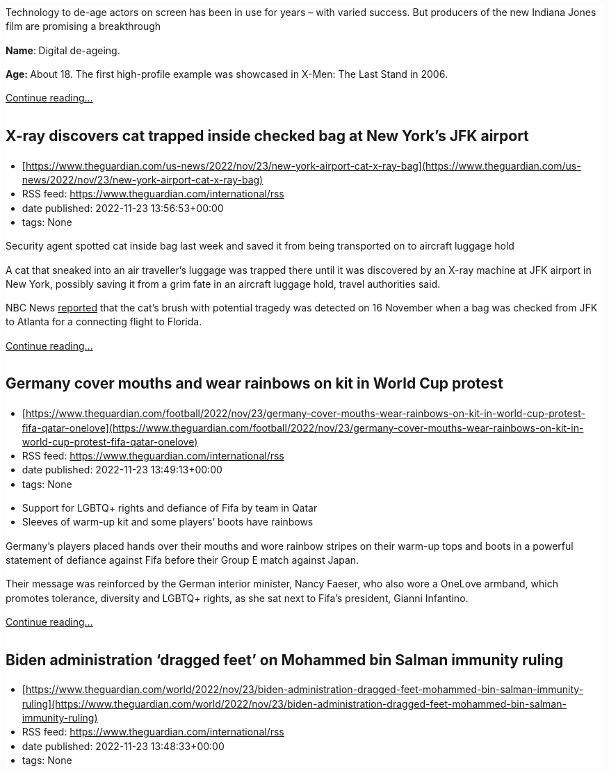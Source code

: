 <p>Technology to de-age actors on screen has been in use for years – with varied success. But producers of the new Indiana Jones film are promising a breakthrough</p><p><strong>Name</strong>:<strong> </strong>Digital de-ageing.</p><p><strong>Age: </strong>About 18. The first high-profile example was showcased in X-Men: The Last Stand in 2006.</p> <a href="https://www.theguardian.com/film/2022/nov/23/rolling-back-the-years-can-hollywood-make-harrison-ford-look-40-years-younger">Continue reading...</a>

## X-ray discovers cat trapped inside checked bag at New York’s JFK airport
 - [https://www.theguardian.com/us-news/2022/nov/23/new-york-airport-cat-x-ray-bag](https://www.theguardian.com/us-news/2022/nov/23/new-york-airport-cat-x-ray-bag)
 - RSS feed: https://www.theguardian.com/international/rss
 - date published: 2022-11-23 13:56:53+00:00
 - tags: None

<p>Security agent spotted cat inside bag last week and saved it from being transported on to aircraft luggage hold</p><p>A cat that sneaked into an air traveller’s luggage was trapped there until it was discovered by an X-ray machine at JFK airport in New York, possibly saving it from a grim fate in an aircraft luggage hold, travel authorities said.</p><p>NBC News <a href="https://www.nbcnews.com/news/us-news/cat-bag-x-ray-shows-live-cat-trapped-checked-luggage-jfk-airport-rcna58395">reported</a> that the cat’s brush with potential tragedy was detected on 16 November when a bag was checked from JFK to Atlanta for a connecting flight to Florida.</p> <a href="https://www.theguardian.com/us-news/2022/nov/23/new-york-airport-cat-x-ray-bag">Continue reading...</a>

## Germany cover mouths and wear rainbows on kit in World Cup protest
 - [https://www.theguardian.com/football/2022/nov/23/germany-cover-mouths-wear-rainbows-on-kit-in-world-cup-protest-fifa-qatar-onelove](https://www.theguardian.com/football/2022/nov/23/germany-cover-mouths-wear-rainbows-on-kit-in-world-cup-protest-fifa-qatar-onelove)
 - RSS feed: https://www.theguardian.com/international/rss
 - date published: 2022-11-23 13:49:13+00:00
 - tags: None

<ul><li>Support for LGBTQ+ rights and defiance of Fifa by team in Qatar</li><li>Sleeves of warm-up kit and some players’ boots have rainbows</li></ul><p>Germany’s players placed hands over their mouths and wore rainbow stripes on their warm-up tops and boots in a powerful statement of defiance against Fifa before their Group E match against Japan.</p><p>Their message was reinforced by the German interior minister, Nancy Faeser, who also wore a OneLove armband, which promotes tolerance, diversity and LGBTQ+ rights, as she sat next to Fifa’s president, Gianni Infantino.</p> <a href="https://www.theguardian.com/football/2022/nov/23/germany-cover-mouths-wear-rainbows-on-kit-in-world-cup-protest-fifa-qatar-onelove">Continue reading...</a>

## Biden administration ‘dragged feet’ on Mohammed bin Salman immunity ruling
 - [https://www.theguardian.com/world/2022/nov/23/biden-administration-dragged-feet-mohammed-bin-salman-immunity-ruling](https://www.theguardian.com/world/2022/nov/23/biden-administration-dragged-feet-mohammed-bin-salman-immunity-ruling)
 - RSS feed: https://www.theguardian.com/international/rss
 - date published: 2022-11-23 13:48:33+00:00
 - tags: None
